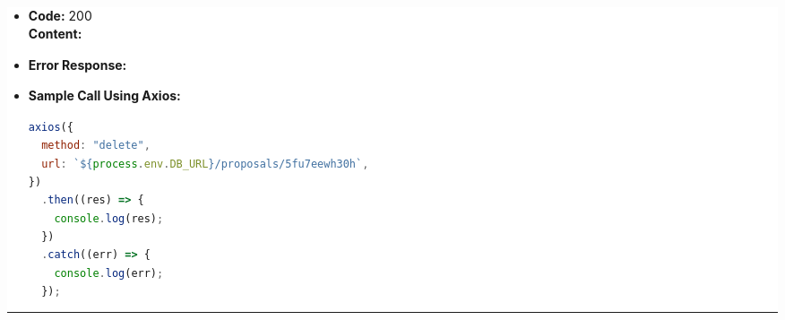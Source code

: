   - **Code:** 200 <br />
    **Content:**
    ```

    ```

* **Error Response:**

* **Sample Call Using Axios:**

  ```javascript
  axios({
    method: "delete",
    url: `${process.env.DB_URL}/proposals/5fu7eewh30h`,
  })
    .then((res) => {
      console.log(res);
    })
    .catch((err) => {
      console.log(err);
    });
  ```

---
